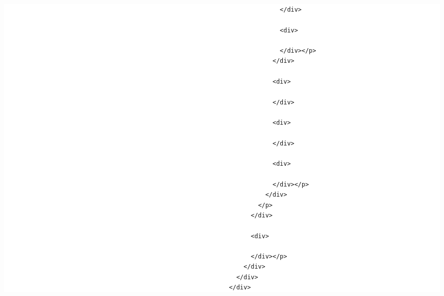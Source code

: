                                                                                 </div>
                                                                                
                                                                                <div>
                                                                                   
                                                                                </div></p>
                                                                              </div>
                                                                              
                                                                              <div>
                                                                                 
                                                                              </div>
                                                                              
                                                                              <div>
                                                                                 
                                                                              </div>
                                                                              
                                                                              <div>
                                                                                 
                                                                              </div></p>
                                                                            </div>
                                                                          </p>
                                                                        </div>
                                                                        
                                                                        <div>
                                                                           
                                                                        </div></p>
                                                                      </div>
                                                                    </div>
                                                                  </div>